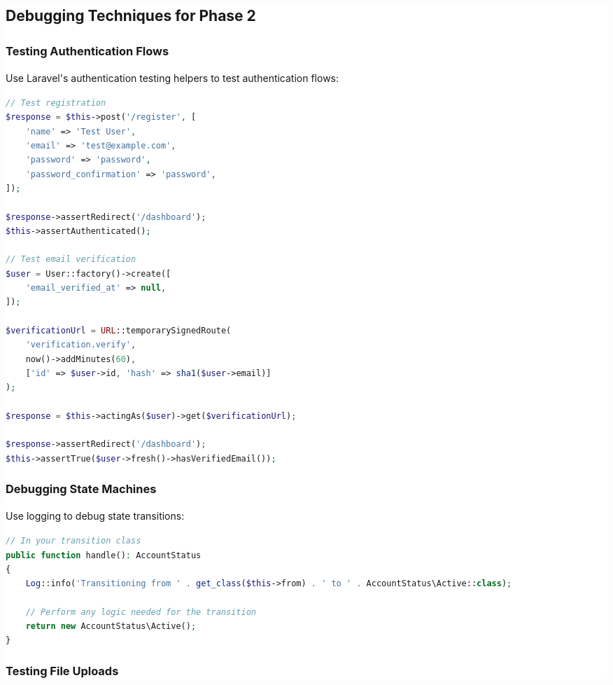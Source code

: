 ## Debugging Techniques for Phase 2

### Testing Authentication Flows

Use Laravel's authentication testing helpers to test authentication flows:

```php
// Test registration
$response = $this->post('/register', [
    'name' => 'Test User',
    'email' => 'test@example.com',
    'password' => 'password',
    'password_confirmation' => 'password',
]);

$response->assertRedirect('/dashboard');
$this->assertAuthenticated();

// Test email verification
$user = User::factory()->create([
    'email_verified_at' => null,
]);

$verificationUrl = URL::temporarySignedRoute(
    'verification.verify',
    now()->addMinutes(60),
    ['id' => $user->id, 'hash' => sha1($user->email)]
);

$response = $this->actingAs($user)->get($verificationUrl);

$response->assertRedirect('/dashboard');
$this->assertTrue($user->fresh()->hasVerifiedEmail());
```

### Debugging State Machines

Use logging to debug state transitions:

```php
// In your transition class
public function handle(): AccountStatus
{
    Log::info('Transitioning from ' . get_class($this->from) . ' to ' . AccountStatus\Active::class);
    
    // Perform any logic needed for the transition
    return new AccountStatus\Active();
}
```

### Testing File Uploads
